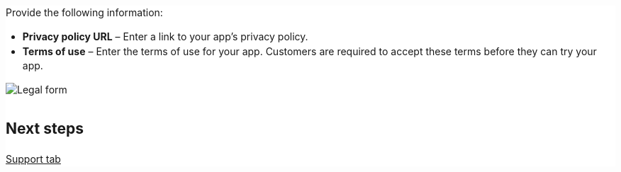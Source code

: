 Provide the following information:

- **Privacy policy URL** – Enter a link to your app’s privacy policy.
- **Terms of use** – Enter the terms of use for your app. Customers are required to accept these terms before they can try your app.

![Legal form](./media/azureapp-marketplace-legal.png)

## Next steps

[Support tab](./cpp-support-tab.md)